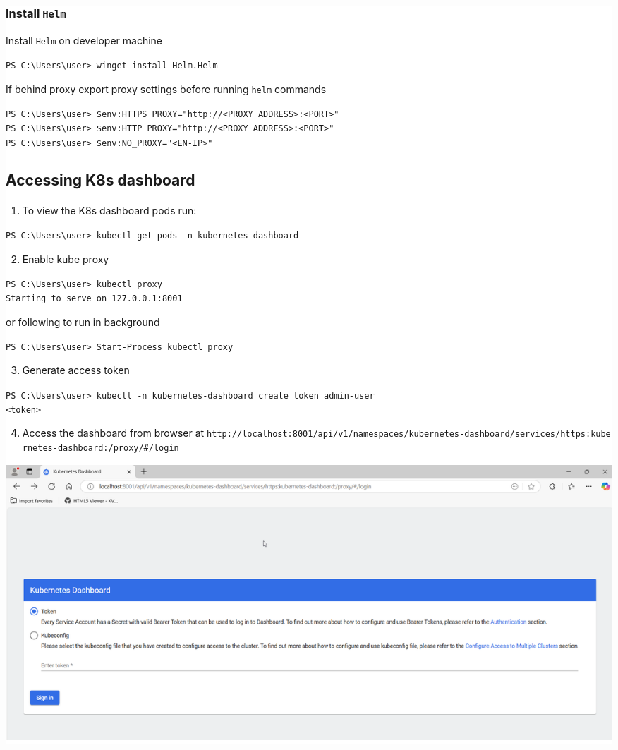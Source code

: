 ### Install `Helm`

Install `Helm` on developer machine

```shell
PS C:\Users\user> winget install Helm.Helm
```
If behind proxy export proxy settings before running `helm` commands

```shell
PS C:\Users\user> $env:HTTPS_PROXY="http://<PROXY_ADDRESS>:<PORT>"
PS C:\Users\user> $env:HTTP_PROXY="http://<PROXY_ADDRESS>:<PORT>"
PS C:\Users\user> $env:NO_PROXY="<EN-IP>"
```

## Accessing K8s dashboard

1. To view the K8s dashboard pods run:

```shell
PS C:\Users\user> kubectl get pods -n kubernetes-dashboard
```

2. Enable kube proxy

```shell
PS C:\Users\user> kubectl proxy
Starting to serve on 127.0.0.1:8001
```

  or following to run in background

```shell
PS C:\Users\user> Start-Process kubectl proxy
```

3. Generate access token

```shell
PS C:\Users\user> kubectl -n kubernetes-dashboard create token admin-user
<token>
```

4. Access the dashboard from browser at `http://localhost:8001/api/v1/namespaces/kubernetes-dashboard/services/https:kubernetes-dashboard:/proxy/#/login`

![Login page](./images/login.png "Login Page")
